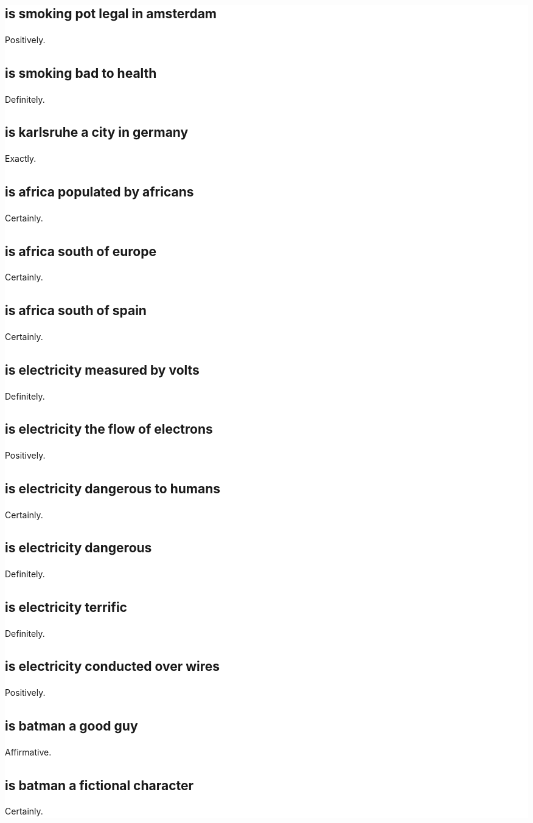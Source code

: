 ## is smoking pot legal in amsterdam
Positively.

## is smoking bad to health
Definitely.

## is karlsruhe a city in germany
Exactly.

## is africa populated by africans
Certainly.

## is africa south of europe
Certainly.

## is africa south of spain
Certainly.

## is electricity measured by volts
Definitely.

## is electricity the flow of electrons
Positively.

## is electricity dangerous to humans
Certainly.

## is electricity dangerous
Definitely.

## is electricity terrific
Definitely.

## is electricity conducted over wires
Positively.

## is batman a good guy
Affirmative.

## is batman a fictional character
Certainly.
